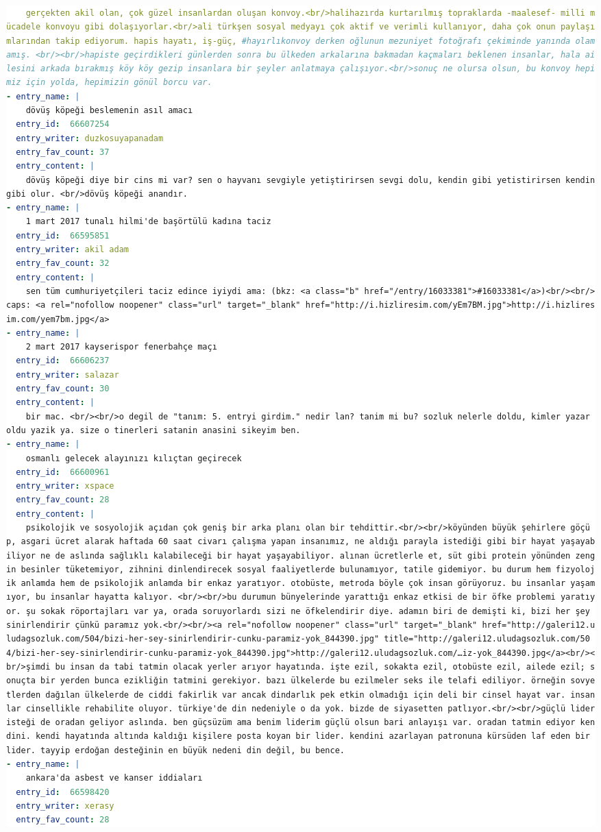 ```yaml
    gerçekten akil olan, çok güzel insanlardan oluşan konvoy.<br/>halihazırda kurtarılmış topraklarda -maalesef- milli mücadele konvoyu gibi dolaşıyorlar.<br/>ali türkşen sosyal medyayı çok aktif ve verimli kullanıyor, daha çok onun paylaşımlarından takip ediyorum. hapis hayatı, iş-güç, #hayırlıkonvoy derken oğlunun mezuniyet fotoğrafı çekiminde yanında olamamış. <br/><br/>hapiste geçirdikleri günlerden sonra bu ülkeden arkalarına bakmadan kaçmaları beklenen insanlar, hala ailesini arkada bırakmış köy köy gezip insanlara bir şeyler anlatmaya çalışıyor.<br/>sonuç ne olursa olsun, bu konvoy hepimiz için yolda, hepimizin gönül borcu var.
- entry_name: |
    dövüş köpeği beslemenin asıl amacı
  entry_id:  66607254
  entry_writer: duzkosuyapanadam
  entry_fav_count: 37
  entry_content: |
    dövüş köpeği diye bir cins mi var? sen o hayvanı sevgiyle yetiştirirsen sevgi dolu, kendin gibi yetistirirsen kendin gibi olur. <br/>dövüş köpeği anandır.
- entry_name: |
    1 mart 2017 tunalı hilmi'de başörtülü kadına taciz
  entry_id:  66595851
  entry_writer: akil adam
  entry_fav_count: 32
  entry_content: |
    sen tüm cumhuriyetçileri taciz edince iyiydi ama: (bkz: <a class="b" href="/entry/16033381">#16033381</a>)<br/><br/>caps: <a rel="nofollow noopener" class="url" target="_blank" href="http://i.hizliresim.com/yEm7BM.jpg">http://i.hizliresim.com/yem7bm.jpg</a>
- entry_name: |
    2 mart 2017 kayserispor fenerbahçe maçı
  entry_id:  66606237
  entry_writer: salazar
  entry_fav_count: 30
  entry_content: |
    bir mac. <br/><br/>o degil de "tanım: 5. entryi girdim." nedir lan? tanim mi bu? sozluk nelerle doldu, kimler yazar oldu yazik ya. size o tinerleri satanin anasini sikeyim ben.
- entry_name: |
    osmanlı gelecek alayınızı kılıçtan geçirecek
  entry_id:  66600961
  entry_writer: xspace
  entry_fav_count: 28
  entry_content: |
    psikolojik ve sosyolojik açıdan çok geniş bir arka planı olan bir tehdittir.<br/><br/>köyünden büyük şehirlere göçüp, asgari ücret alarak haftada 60 saat civarı çalışma yapan insanımız, ne aldığı parayla istediği gibi bir hayat yaşayabiliyor ne de aslında sağlıklı kalabileceği bir hayat yaşayabiliyor. alınan ücretlerle et, süt gibi protein yönünden zengin besinler tüketemiyor, zihnini dinlendirecek sosyal faaliyetlerde bulunamıyor, tatile gidemiyor. bu durum hem fizyolojik anlamda hem de psikolojik anlamda bir enkaz yaratıyor. otobüste, metroda böyle çok insan görüyoruz. bu insanlar yaşamıyor, bu insanlar hayatta kalıyor. <br/><br/>bu durumun bünyelerinde yarattığı enkaz etkisi de bir öfke problemi yaratıyor. şu sokak röportajları var ya, orada soruyorlardı sizi ne öfkelendirir diye. adamın biri de demişti ki, bizi her şey sinirlendirir çünkü paramız yok.<br/><br/><a rel="nofollow noopener" class="url" target="_blank" href="http://galeri12.uludagsozluk.com/504/bizi-her-sey-sinirlendirir-cunku-paramiz-yok_844390.jpg" title="http://galeri12.uludagsozluk.com/504/bizi-her-sey-sinirlendirir-cunku-paramiz-yok_844390.jpg">http://galeri12.uludagsozluk.com/…iz-yok_844390.jpg</a><br/><br/>şimdi bu insan da tabi tatmin olacak yerler arıyor hayatında. işte ezil, sokakta ezil, otobüste ezil, ailede ezil; sonuçta bir yerden bunca ezikliğin tatmini gerekiyor. bazı ülkelerde bu ezilmeler seks ile telafi ediliyor. örneğin sovyetlerden dağılan ülkelerde de ciddi fakirlik var ancak dindarlık pek etkin olmadığı için deli bir cinsel hayat var. insanlar cinsellikle rehabilite oluyor. türkiye'de din nedeniyle o da yok. bizde de siyasetten patlıyor.<br/><br/>güçlü lider isteği de oradan geliyor aslında. ben güçsüzüm ama benim liderim güçlü olsun bari anlayışı var. oradan tatmin ediyor kendini. kendi hayatında altında kaldığı kişilere posta koyan bir lider. kendini azarlayan patronuna kürsüden laf eden bir lider. tayyip erdoğan desteğinin en büyük nedeni din değil, bu bence.
- entry_name: |
    ankara'da asbest ve kanser iddiaları
  entry_id:  66598420
  entry_writer: xerasy
  entry_fav_count: 28
```